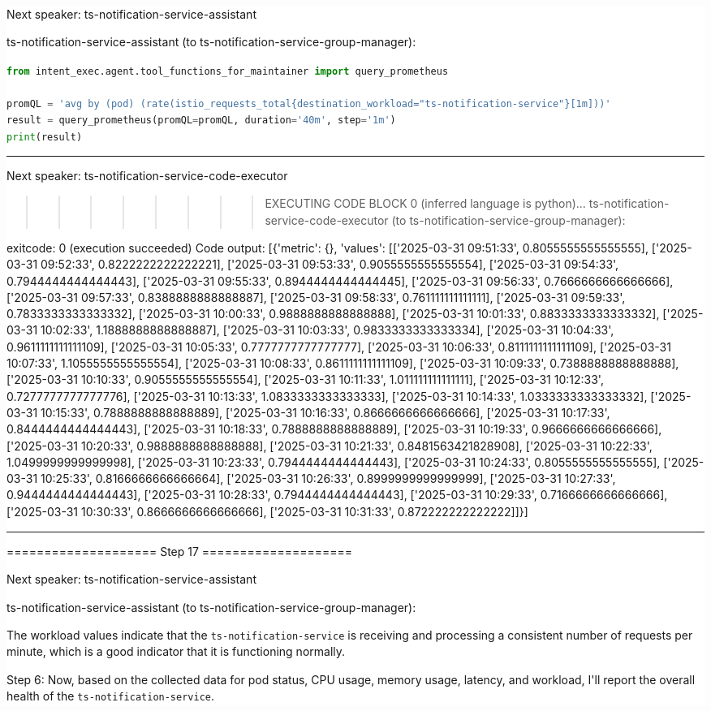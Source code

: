 Next speaker: ts-notification-service-assistant

ts-notification-service-assistant (to ts-notification-service-group-manager):

```python
from intent_exec.agent.tool_functions_for_maintainer import query_prometheus

promQL = 'avg by (pod) (rate(istio_requests_total{destination_workload="ts-notification-service"}[1m]))'
result = query_prometheus(promQL=promQL, duration='40m', step='1m')
print(result)
```

--------------------------------------------------------------------------------

Next speaker: ts-notification-service-code-executor


>>>>>>>> EXECUTING CODE BLOCK 0 (inferred language is python)...
ts-notification-service-code-executor (to ts-notification-service-group-manager):

exitcode: 0 (execution succeeded)
Code output: 
[{'metric': {}, 'values': [['2025-03-31 09:51:33', 0.8055555555555555], ['2025-03-31 09:52:33', 0.8222222222222221], ['2025-03-31 09:53:33', 0.9055555555555554], ['2025-03-31 09:54:33', 0.7944444444444443], ['2025-03-31 09:55:33', 0.8944444444444445], ['2025-03-31 09:56:33', 0.7666666666666666], ['2025-03-31 09:57:33', 0.8388888888888887], ['2025-03-31 09:58:33', 0.761111111111111], ['2025-03-31 09:59:33', 0.7833333333333332], ['2025-03-31 10:00:33', 0.9888888888888888], ['2025-03-31 10:01:33', 0.8833333333333332], ['2025-03-31 10:02:33', 1.1888888888888887], ['2025-03-31 10:03:33', 0.9833333333333334], ['2025-03-31 10:04:33', 0.9611111111111109], ['2025-03-31 10:05:33', 0.7777777777777777], ['2025-03-31 10:06:33', 0.8111111111111109], ['2025-03-31 10:07:33', 1.1055555555555554], ['2025-03-31 10:08:33', 0.8611111111111109], ['2025-03-31 10:09:33', 0.7388888888888888], ['2025-03-31 10:10:33', 0.9055555555555554], ['2025-03-31 10:11:33', 1.011111111111111], ['2025-03-31 10:12:33', 0.7277777777777776], ['2025-03-31 10:13:33', 1.0833333333333333], ['2025-03-31 10:14:33', 1.0333333333333332], ['2025-03-31 10:15:33', 0.7888888888888889], ['2025-03-31 10:16:33', 0.8666666666666666], ['2025-03-31 10:17:33', 0.8444444444444443], ['2025-03-31 10:18:33', 0.7888888888888889], ['2025-03-31 10:19:33', 0.9666666666666666], ['2025-03-31 10:20:33', 0.9888888888888888], ['2025-03-31 10:21:33', 0.8481563421828908], ['2025-03-31 10:22:33', 1.0499999999999998], ['2025-03-31 10:23:33', 0.7944444444444443], ['2025-03-31 10:24:33', 0.8055555555555555], ['2025-03-31 10:25:33', 0.8166666666666664], ['2025-03-31 10:26:33', 0.8999999999999999], ['2025-03-31 10:27:33', 0.9444444444444443], ['2025-03-31 10:28:33', 0.7944444444444443], ['2025-03-31 10:29:33', 0.7166666666666666], ['2025-03-31 10:30:33', 0.8666666666666666], ['2025-03-31 10:31:33', 0.872222222222222]]}]


--------------------------------------------------------------------------------
==================== Step 17 ====================

Next speaker: ts-notification-service-assistant

ts-notification-service-assistant (to ts-notification-service-group-manager):

The workload values indicate that the `ts-notification-service` is receiving and processing a consistent number of requests per minute, which is a good indicator that it is functioning normally.

Step 6: Now, based on the collected data for pod status, CPU usage, memory usage, latency, and workload, I'll report the overall health of the `ts-notification-service`.
